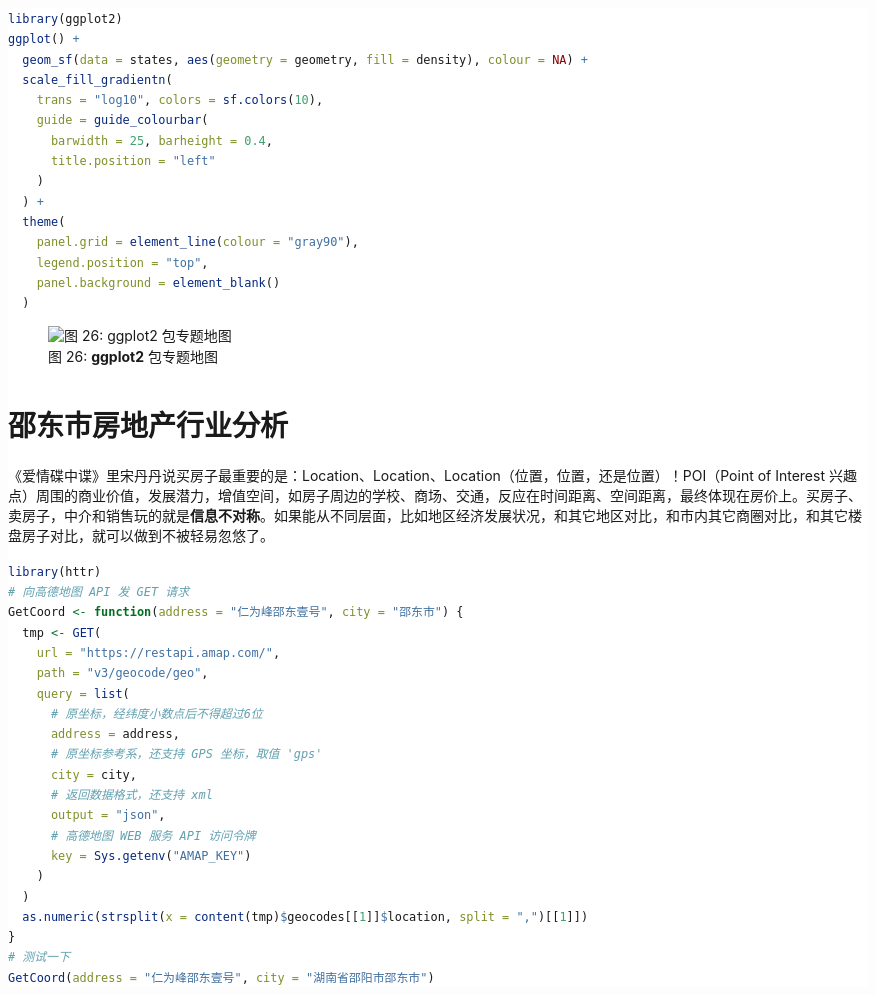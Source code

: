 ``` r
library(ggplot2)
ggplot() +
  geom_sf(data = states, aes(geometry = geometry, fill = density), colour = NA) +
  scale_fill_gradientn(
    trans = "log10", colors = sf.colors(10),
    guide = guide_colourbar(
      barwidth = 25, barheight = 0.4,
      title.position = "left"
    )
  ) +
  theme(
    panel.grid = element_line(colour = "gray90"),
    legend.position = "top",
    panel.background = element_blank()
  )
```

<figure>
<img src="/img/maps-in-r/us-states-ggplot2.png" class="full" alt="图 26: ggplot2 包专题地图" />
<figcaption aria-hidden="true">图 26: <strong>ggplot2</strong> 包专题地图</figcaption>
</figure>

# 邵东市房地产行业分析

《爱情碟中谍》里宋丹丹说买房子最重要的是：Location、Location、Location（位置，位置，还是位置）！POI（Point of Interest 兴趣点）周围的商业价值，发展潜力，增值空间，如房子周边的学校、商场、交通，反应在时间距离、空间距离，最终体现在房价上。买房子、卖房子，中介和销售玩的就是**信息不对称**。如果能从不同层面，比如地区经济发展状况，和其它地区对比，和市内其它商圈对比，和其它楼盘房子对比，就可以做到不被轻易忽悠了。

``` r
library(httr)
# 向高德地图 API 发 GET 请求
GetCoord <- function(address = "仁为峰邵东壹号", city = "邵东市") {
  tmp <- GET(
    url = "https://restapi.amap.com/",
    path = "v3/geocode/geo",
    query = list(
      # 原坐标，经纬度小数点后不得超过6位
      address = address,
      # 原坐标参考系，还支持 GPS 坐标，取值 'gps'
      city = city,
      # 返回数据格式，还支持 xml
      output = "json",
      # 高德地图 WEB 服务 API 访问令牌
      key = Sys.getenv("AMAP_KEY")
    )
  )
  as.numeric(strsplit(x = content(tmp)$geocodes[[1]]$location, split = ",")[[1]])
}
# 测试一下
GetCoord(address = "仁为峰邵东壹号", city = "湖南省邵阳市邵东市")
```


[^1]: [ipinfo](https://github.com/ipinfo) 工具是开源可商用的，由前 Facebook 工程师 Ben Dowling 于 2013 年创建，后来发展成 IPinfo 公司，专门提供 IP 定位服务，服务的公司包括腾讯、戴尔、耐克等。
[^2]: 查看示例可以看到源数据的地址， 其它示例数据可以通过类似的方法获取，比如点图层中的全国点效果示例：